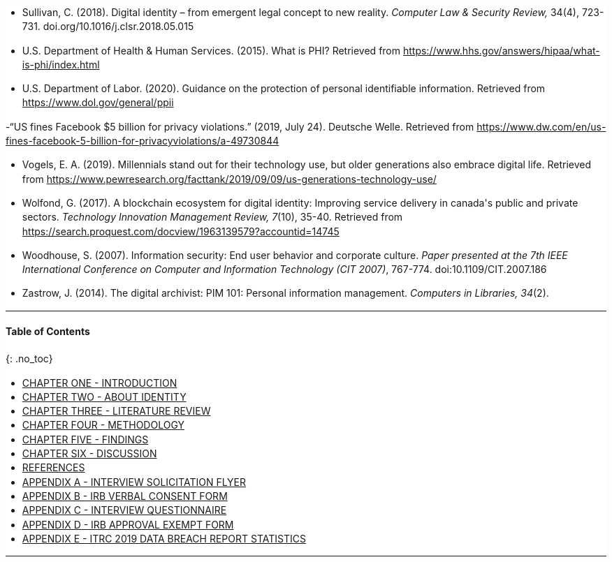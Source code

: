 - Sullivan, C. (2018). Digital identity – from emergent legal concept to new reality. *Computer Law & Security Review,* 34(4), 723-731. doi.org/10.1016/j.clsr.2018.05.015

- U.S. Department of Health & Human Services. (2015). What is PHI? Retrieved from https://www.hhs.gov/answers/hipaa/what-is-phi/index.html

- U.S. Department of Labor. (2020). Guidance on the protection of personal identifiable information. Retrieved from https://www.dol.gov/general/ppii

-“US fines Facebook $5 billion for privacy violations.” (2019, July 24). Deutsche Welle. Retrieved from https://www.dw.com/en/us-fines-facebook-5-billion-for-privacyviolations/a-49730844

- Vogels, E. A. (2019). Millennials stand out for their technology use, but older generations also embrace digital life. Retrieved from https://www.pewresearch.org/facttank/2019/09/09/us-generations-technology-use/

- Wolfond, G. (2017). A blockchain ecosystem for digital identity: Improving service delivery in canada's public and private sectors. *Technology Innovation Management Review, 7*(10), 35-40. Retrieved from https://search.proquest.com/docview/1963139579?accountid=14745

- Woodhouse, S. (2007). Information security: End user behavior and corporate culture. *Paper presented at the 7th IEEE International Conference on Computer and Information Technology (CIT 2007)*, 767-774. doi:10.1109/CIT.2007.186

- Zastrow, J. (2014). The digital archivist: PIM 101: Personal information management. *Computers in Libraries, 34*(2).

***

#### Table of Contents
{: .no_toc}

<ul><li> <a href="/docs/D/digital-identity-a-human-centered-risk-awareness-study-1/">CHAPTER ONE - INTRODUCTION</a></li><li> <a href="/docs/D/digital-identity-a-human-centered-risk-awareness-study-2/">CHAPTER TWO - ABOUT IDENTITY</a></li><li> <a href="/docs/D/digital-identity-a-human-centered-risk-awareness-study-3/">CHAPTER THREE - LITERATURE REVIEW</a></li><li> <a href="/docs/D/digital-identity-a-human-centered-risk-awareness-study-4/">CHAPTER FOUR - METHODOLOGY</a></li><li> <a href="/docs/D/digital-identity-a-human-centered-risk-awareness-study-5/">CHAPTER FIVE - FINDINGS</a></li><li> <a href="/docs/D/digital-identity-a-human-centered-risk-awareness-study-6/">CHAPTER SIX - DISCUSSION</a></li><li> <a href="/docs/D/digital-identity-a-human-centered-risk-awareness-study-7/">REFERENCES</a></li><li> <a href="/docs/D/digital-identity-a-human-centered-risk-awareness-study-8/">APPENDIX A - INTERVIEW SOLICITATION FLYER</a></li><li> <a href="/docs/D/digital-identity-a-human-centered-risk-awareness-study-9/">APPENDIX B - IRB VERBAL CONSENT FORM</a></li><li> <a href="/docs/D/digital-identity-a-human-centered-risk-awareness-study-10/">APPENDIX C - INTERVIEW QUESTIONNAIRE</a></li><li> <a href="/docs/D/digital-identity-a-human-centered-risk-awareness-study-11/">APPENDIX D - IRB APPROVAL EXEMPT FORM</a></li><li> <a href="/docs/D/digital-identity-a-human-centered-risk-awareness-study-12/">APPENDIX E - ITRC 2019 DATA BREACH REPORT STATISTICS</a></li></ul>

***


</div>
